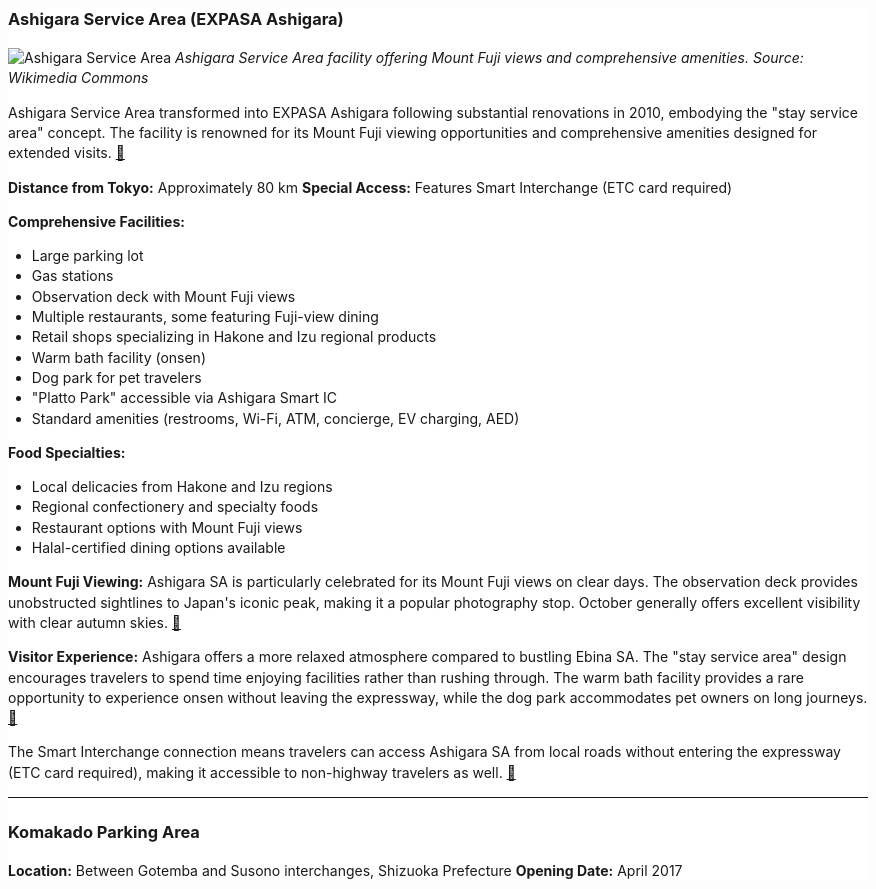 
### Ashigara Service Area (EXPASA Ashigara)

![Ashigara Service Area](https://upload.wikimedia.org/wikipedia/commons/6/65/Ashigara_Service_Area.jpg)
*Ashigara Service Area facility offering Mount Fuji views and comprehensive amenities. Source: Wikimedia Commons*

Ashigara Service Area transformed into EXPASA Ashigara following substantial renovations in 2010, embodying the "stay service area" concept. The facility is renowned for its Mount Fuji viewing opportunities and comprehensive amenities designed for extended visits. [🔗](https://en.wikipedia.org/wiki/Ashigara_Service_Area)

**Distance from Tokyo:** Approximately 80 km
**Special Access:** Features Smart Interchange (ETC card required)

**Comprehensive Facilities:**
- Large parking lot
- Gas stations
- Observation deck with Mount Fuji views
- Multiple restaurants, some featuring Fuji-view dining
- Retail shops specializing in Hakone and Izu regional products
- Warm bath facility (onsen)
- Dog park for pet travelers
- "Platto Park" accessible via Ashigara Smart IC
- Standard amenities (restrooms, Wi-Fi, ATM, concierge, EV charging, AED)

**Food Specialties:**
- Local delicacies from Hakone and Izu regions
- Regional confectionery and specialty foods
- Restaurant options with Mount Fuji views
- Halal-certified dining options available

**Mount Fuji Viewing:**
Ashigara SA is particularly celebrated for its Mount Fuji views on clear days. The observation deck provides unobstructed sightlines to Japan's iconic peak, making it a popular photography stop. October generally offers excellent visibility with clear autumn skies. [🔗](https://commons.wikimedia.org/wiki/Category:Ashigara_Service_Area)

**Visitor Experience:**
Ashigara offers a more relaxed atmosphere compared to bustling Ebina SA. The "stay service area" design encourages travelers to spend time enjoying facilities rather than rushing through. The warm bath facility provides a rare opportunity to experience onsen without leaving the expressway, while the dog park accommodates pet owners on long journeys. [🔗](https://globalsapa.c-nexco.co.jp/en/sapa/3/)

The Smart Interchange connection means travelers can access Ashigara SA from local roads without entering the expressway (ETC card required), making it accessible to non-highway travelers as well. [🔗](https://aroundus.com/p/11763710-ashigara-service-area)

---

### Komakado Parking Area

**Location:** Between Gotemba and Susono interchanges, Shizuoka Prefecture
**Opening Date:** April 2017
